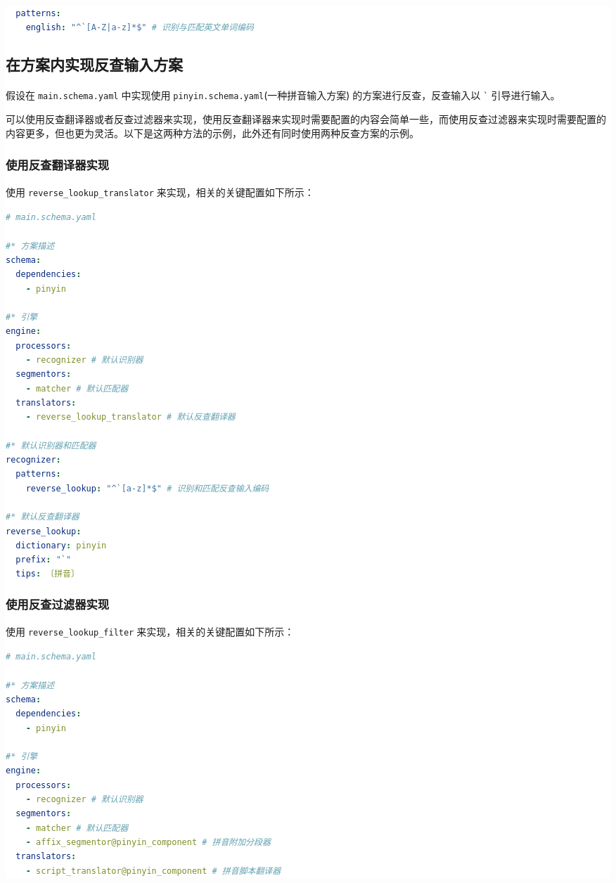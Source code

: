 ```yaml
  patterns:
    english: "^`[A-Z|a-z]*$" # 识别与匹配英文单词编码
```

## 在方案内实现反查输入方案

假设在 `main.schema.yaml` 中实现使用 `pinyin.schema.yaml`(一种拼音输入方案) 的方案进行反查，反查输入以 `` ` `` 引导进行输入。

可以使用反查翻译器或者反查过滤器来实现，使用反查翻译器来实现时需要配置的内容会简单一些，而使用反查过滤器来实现时需要配置的内容更多，但也更为灵活。以下是这两种方法的示例，此外还有同时使用两种反查方案的示例。

### 使用反查翻译器实现

使用 `reverse_lookup_translator` 来实现，相关的关键配置如下所示：

```yaml
# main.schema.yaml

#* 方案描述
schema:
  dependencies:
    - pinyin

#* 引擎
engine:
  processors:
    - recognizer # 默认识别器
  segmentors:
    - matcher # 默认匹配器
  translators:
    - reverse_lookup_translator # 默认反查翻译器

#* 默认识别器和匹配器
recognizer:
  patterns:
    reverse_lookup: "^`[a-z]*$" # 识别和匹配反查输入编码

#* 默认反查翻译器
reverse_lookup:
  dictionary: pinyin
  prefix: "`"
  tips: 〔拼音〕
```

### 使用反查过滤器实现

使用 `reverse_lookup_filter` 来实现，相关的关键配置如下所示：

```yaml
# main.schema.yaml

#* 方案描述
schema:
  dependencies:
    - pinyin

#* 引擎
engine:
  processors:
    - recognizer # 默认识别器
  segmentors:
    - matcher # 默认匹配器
    - affix_segmentor@pinyin_component # 拼音附加分段器
  translators:
    - script_translator@pinyin_component # 拼音脚本翻译器
```